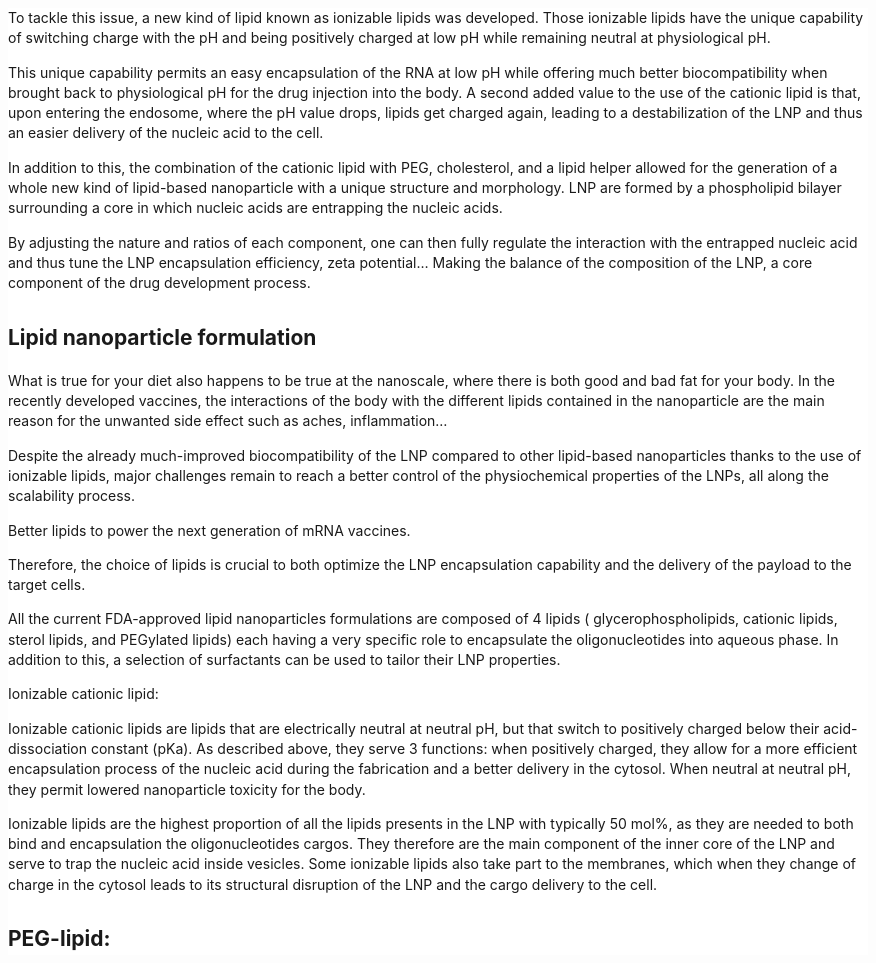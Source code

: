 To tackle this issue, a new kind of lipid known as ionizable lipids was developed. Those ionizable lipids have the unique capability of switching charge with the pH and being positively charged at low pH while remaining neutral at physiological pH.

This unique capability permits an easy encapsulation of the RNA at low pH while offering much better biocompatibility when brought back to physiological pH for the drug injection into the body. A second added value to the use of the cationic lipid is that, upon entering the endosome, where the pH value drops, lipids get charged again, leading to a destabilization of the LNP and thus an easier delivery of the nucleic acid to the cell.

In addition to this, the combination of the cationic lipid with PEG, cholesterol, and a lipid helper allowed for the generation of a whole new kind of lipid-based nanoparticle with a unique structure and morphology. LNP are formed by a phospholipid bilayer surrounding a core in which nucleic acids are entrapping the nucleic acids.

By adjusting the nature and ratios of each component, one can then fully regulate the interaction with the entrapped nucleic acid and thus tune the LNP encapsulation efficiency, zeta potential… Making the balance of the composition of the LNP, a core component of the drug development process.

## Lipid nanoparticle formulation

What is true for your diet also happens to be true at the nanoscale, where there is both good and bad fat for your body. In the recently developed vaccines, the interactions of the body with the different lipids contained in the nanoparticle are the main reason for the unwanted side effect such as aches, inflammation…

Despite the already much-improved biocompatibility of the LNP compared to other lipid-based nanoparticles thanks to the use of ionizable lipids, major challenges remain to reach a better control of the physiochemical properties of the LNPs, all along the scalability process.

Better lipids to power the next generation of mRNA vaccines.

Therefore, the choice of lipids is crucial to both optimize the LNP encapsulation capability and the delivery of the payload to the target cells.

All the current FDA-approved lipid nanoparticles formulations are composed of 4 lipids ( glycerophospholipids, cationic lipids, sterol lipids, and PEGylated lipids) each having a very specific role to encapsulate the oligonucleotides into aqueous phase. In addition to this, a selection of surfactants can be used to tailor their LNP properties.

Ionizable cationic lipid:

Ionizable cationic lipids are lipids that are electrically neutral at neutral pH, but that switch to positively charged below their acid-dissociation constant (pKa). As described above, they serve 3 functions: when positively charged, they allow for a more efficient encapsulation process of the nucleic acid during the fabrication and a better delivery in the cytosol. When neutral at neutral pH, they permit lowered nanoparticle toxicity for the body.

Ionizable lipids are the highest proportion of all the lipids presents in the LNP with typically 50 mol%, as they are needed to both bind and encapsulation the oligonucleotides cargos. They therefore are the main component of the inner core of the LNP and serve to trap the nucleic acid inside vesicles. Some ionizable lipids also take part to the membranes, which when they change of charge in the cytosol leads to its structural disruption of the LNP and the cargo delivery to the cell.

## PEG-lipid:
